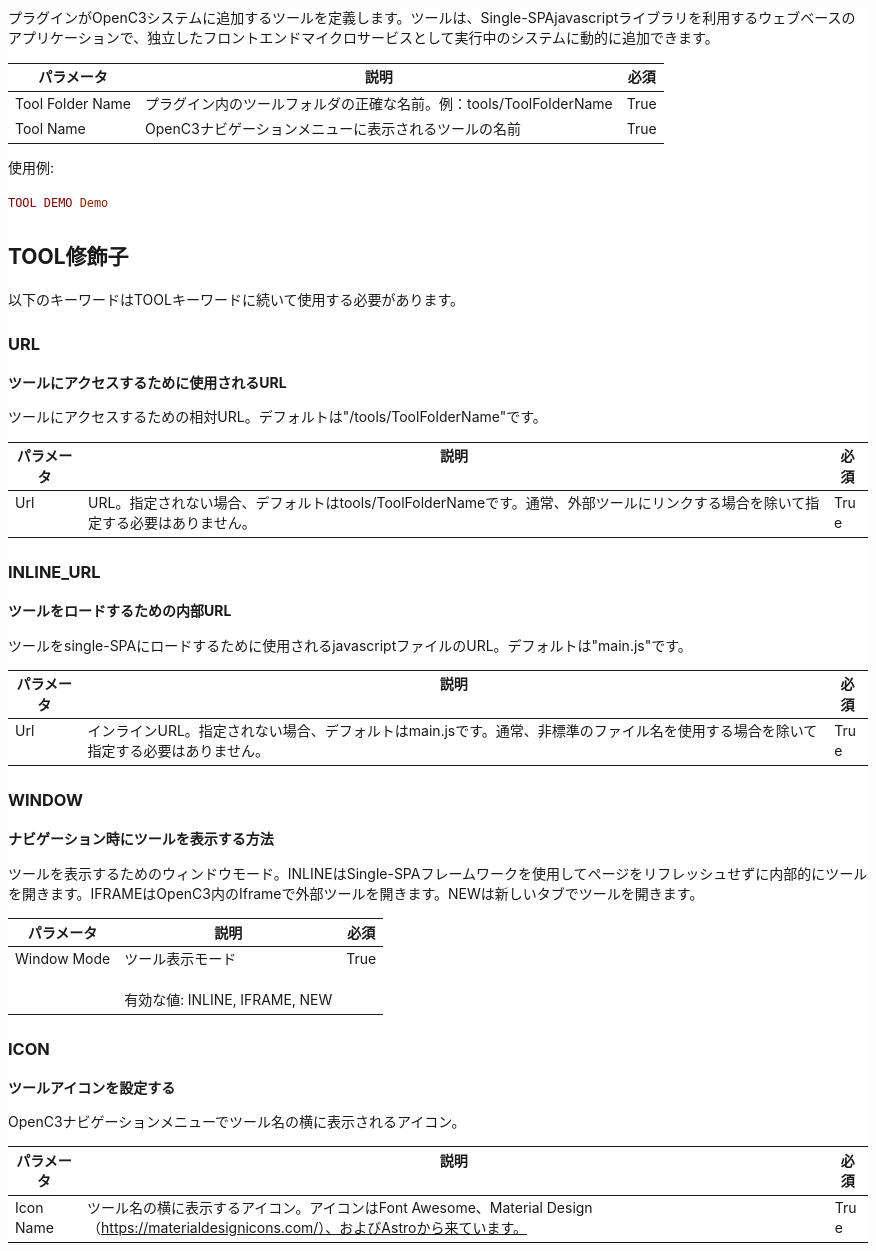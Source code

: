 プラグインがOpenC3システムに追加するツールを定義します。ツールは、Single-SPAjavascriptライブラリを利用するウェブベースのアプリケーションで、独立したフロントエンドマイクロサービスとして実行中のシステムに動的に追加できます。

| パラメータ | 説明 | 必須 |
|-----------|-------------|----------|
| Tool Folder Name | プラグイン内のツールフォルダの正確な名前。例：tools/ToolFolderName | True |
| Tool Name | OpenC3ナビゲーションメニューに表示されるツールの名前 | True |

使用例:
```ruby
TOOL DEMO Demo
```

## TOOL修飾子
以下のキーワードはTOOLキーワードに続いて使用する必要があります。

### URL
**ツールにアクセスするために使用されるURL**

ツールにアクセスするための相対URL。デフォルトは"/tools/ToolFolderName"です。

| パラメータ | 説明 | 必須 |
|-----------|-------------|----------|
| Url | URL。指定されない場合、デフォルトはtools/ToolFolderNameです。通常、外部ツールにリンクする場合を除いて指定する必要はありません。 | True |

### INLINE_URL
**ツールをロードするための内部URL**

ツールをsingle-SPAにロードするために使用されるjavascriptファイルのURL。デフォルトは"main.js"です。

| パラメータ | 説明 | 必須 |
|-----------|-------------|----------|
| Url | インラインURL。指定されない場合、デフォルトはmain.jsです。通常、非標準のファイル名を使用する場合を除いて指定する必要はありません。 | True |

### WINDOW
**ナビゲーション時にツールを表示する方法**

ツールを表示するためのウィンドウモード。INLINEはSingle-SPAフレームワークを使用してページをリフレッシュせずに内部的にツールを開きます。IFRAMEはOpenC3内のIframeで外部ツールを開きます。NEWは新しいタブでツールを開きます。

| パラメータ | 説明 | 必須 |
|-----------|-------------|----------|
| Window Mode | ツール表示モード<br/><br/>有効な値: <span class="values">INLINE, IFRAME, NEW</span> | True |

### ICON
**ツールアイコンを設定する**

OpenC3ナビゲーションメニューでツール名の横に表示されるアイコン。

| パラメータ | 説明 | 必須 |
|-----------|-------------|----------|
| Icon Name | ツール名の横に表示するアイコン。アイコンはFont Awesome、Material Design（https://materialdesignicons.com/）、およびAstroから来ています。 | True |
